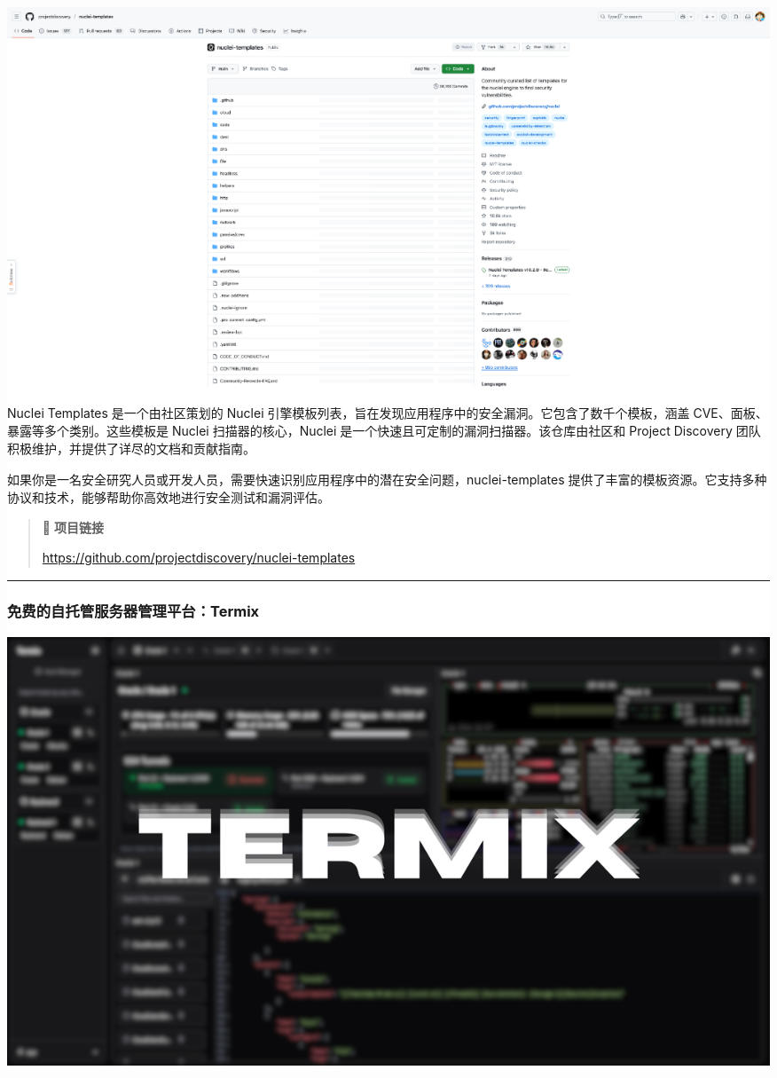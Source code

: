 ![nuclei-templates 演示](./images/20250903_-6058229715408192573_screenshot_d9da2e81.png)

Nuclei Templates 是一个由社区策划的 Nuclei 引擎模板列表，旨在发现应用程序中的安全漏洞。它包含了数千个模板，涵盖 CVE、面板、暴露等多个类别。这些模板是 Nuclei 扫描器的核心，Nuclei 是一个快速且可定制的漏洞扫描器。该仓库由社区和 Project Discovery 团队积极维护，并提供了详尽的文档和贡献指南。

如果你是一名安全研究人员或开发人员，需要快速识别应用程序中的潜在安全问题，nuclei-templates 提供了丰富的模板资源。它支持多种协议和技术，能够帮助你高效地进行安全测试和漏洞评估。

> 🔗 **项目链接**
> 
> https://github.com/projectdiscovery/nuclei-templates

---

### 免费的自托管服务器管理平台：Termix
![Termix 演示](./images/20250903_-5720274256395639961_0_5b8e792a.png)
